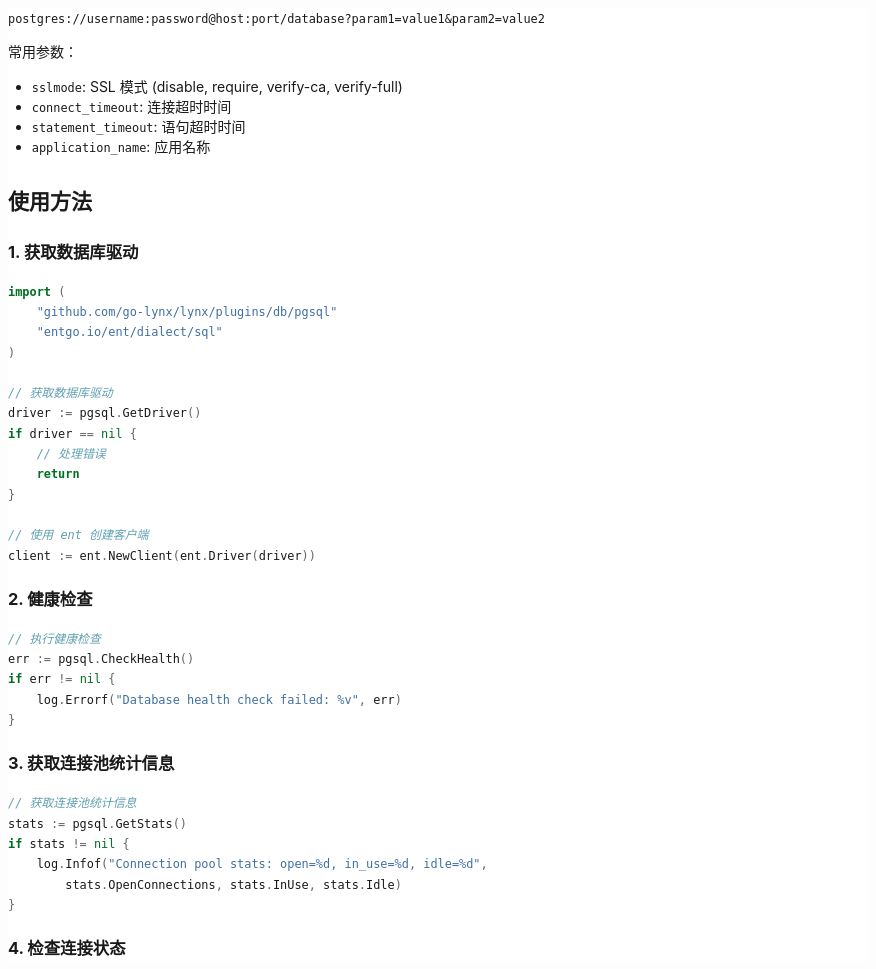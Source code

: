 ```
postgres://username:password@host:port/database?param1=value1&param2=value2
```

常用参数：
- `sslmode`: SSL 模式 (disable, require, verify-ca, verify-full)
- `connect_timeout`: 连接超时时间
- `statement_timeout`: 语句超时时间
- `application_name`: 应用名称

## 使用方法

### 1. 获取数据库驱动

```go
import (
    "github.com/go-lynx/lynx/plugins/db/pgsql"
    "entgo.io/ent/dialect/sql"
)

// 获取数据库驱动
driver := pgsql.GetDriver()
if driver == nil {
    // 处理错误
    return
}

// 使用 ent 创建客户端
client := ent.NewClient(ent.Driver(driver))
```

### 2. 健康检查

```go
// 执行健康检查
err := pgsql.CheckHealth()
if err != nil {
    log.Errorf("Database health check failed: %v", err)
}
```

### 3. 获取连接池统计信息

```go
// 获取连接池统计信息
stats := pgsql.GetStats()
if stats != nil {
    log.Infof("Connection pool stats: open=%d, in_use=%d, idle=%d", 
        stats.OpenConnections, stats.InUse, stats.Idle)
}
```

### 4. 检查连接状态
